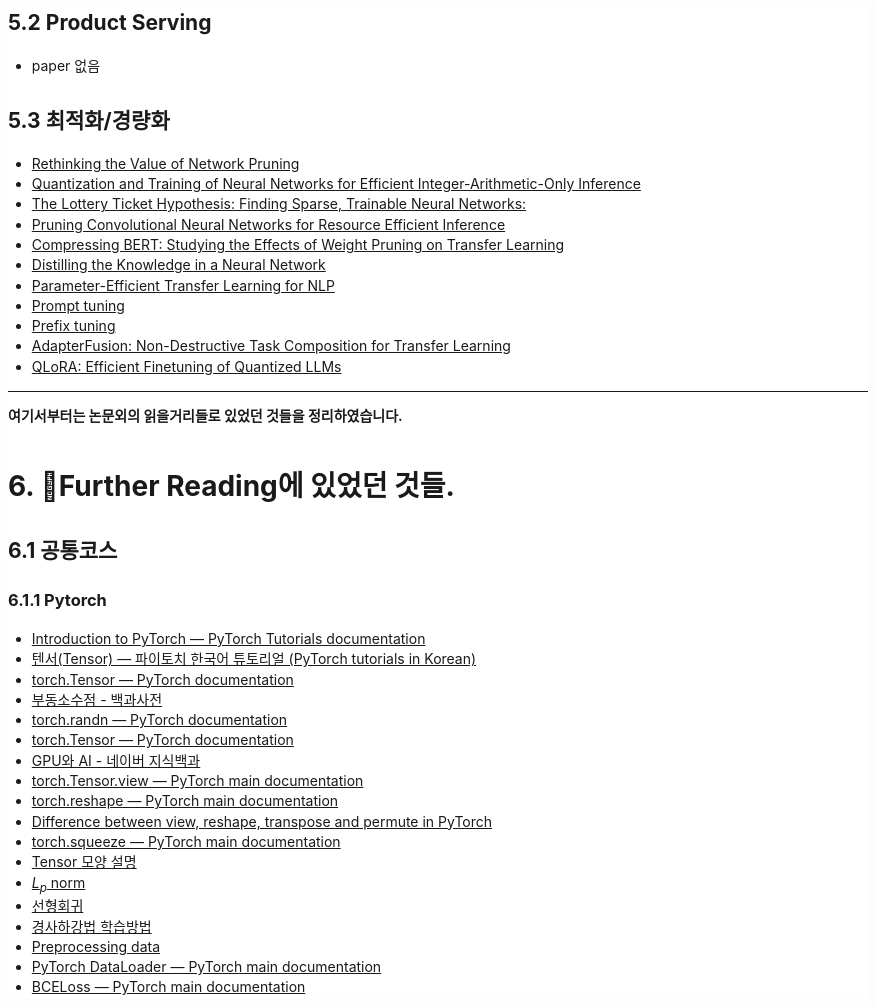 

## 5.2 Product Serving
- paper 없음


## 5.3 최적화/경량화
- [Rethinking the Value of Network Pruning](https://arxiv.org/abs/1810.05270)
- [Quantization and Training of Neural Networks for Efficient Integer-Arithmetic-Only Inference](https://arxiv.org/abs/1712.05877)
- [The Lottery Ticket Hypothesis: Finding Sparse, Trainable Neural Networks:](https://arxiv.org/abs/1803.03635)
- [Pruning Convolutional Neural Networks for Resource Efficient Inference](https://arxiv.org/abs/1611.06440)
- [Compressing BERT: Studying the Effects of Weight Pruning on Transfer Learning](https://arxiv.org/abs/2002.08307)
- [Distilling the Knowledge in a Neural Network](https://arxiv.org/abs/1503.02531)
- [Parameter-Efficient Transfer Learning for NLP ](https://arxiv.org/pdf/1902.00751)
- [Prompt tuning ](https://arxiv.org/pdf/2104.08691)
- [Prefix tuning ](https://arxiv.org/pdf/2101.00190)
- [AdapterFusion: Non-Destructive Task Composition for Transfer Learning](https://arxiv.org/abs/2005.00247)
- [QLoRA: Efficient Finetuning of Quantized LLMs](https://arxiv.org/abs/2305.14314)

---

**여기서부터는 논문외의 읽을거리들로 있었던 것들을 정리하였습니다.**
# 6. 📌Further Reading에 있었던 것들.
## 6.1 공통코스
### 6.1.1 Pytorch
- [Introduction to PyTorch — PyTorch Tutorials documentation](https://pytorch.org/tutorials/beginner/introyt/introyt1_tutorial.html)
- [텐서(Tensor) — 파이토치 한국어 튜토리얼 (PyTorch tutorials in Korean)](https://tutorials.pytorch.kr/beginner/introyt/introyt1_tutorial.html)
- [torch.Tensor — PyTorch documentation](https://pytorch.org/docs/main/tensors.html)
- [부동소수점 - 백과사전](https://ko.wikipedia.org/wiki/%EB%B6%80%EB%8F%99%EC%86%8C%EC%88%98%EC%A0%90)
- [torch.randn — PyTorch documentation](https://pytorch.org/docs/stable/generated/torch.randn.html#torch.randn)
- [torch.Tensor — PyTorch documentation](https://pytorch.org/docs/main/tensors.html)
- [GPU와 AI - 네이버 지식백과](https://terms.naver.com/entry.naver?docId=2080143&cid=50305&categoryId=50305)
- [torch.Tensor.view — PyTorch main documentation](https://pytorch.org/docs/main/generated/torch.Tensor.view.html#torch-tensor-view)
- [torch.reshape — PyTorch main documentation](https://pytorch.org/docs/main/generated/torch.reshape.html#torch-reshape)
- [Difference between view, reshape, transpose and permute in PyTorch](https://jdhao.github.io/2019/07/10/pytorch_view_reshape_transpose_permute/)
- [torch.squeeze — PyTorch main documentation](https://pytorch.org/docs/main/generated/torch.squeeze.html#torch-squeeze)
- [Tensor 모양 설명](https://velog.io/@jk01019/broadcastto-repeat-repeatinterleave-view-reshape-expand-expandas-tile-flatten-unsqueeze-squeeze-stack-cat-d1n8ersb)
- [$L_p$ norm](https://en.m.wikipedia.org/wiki/Lp_space)
- [선형회귀](https://ko.wikipedia.org/wiki/%EC%84%A0%ED%98%95_%ED%9A%8C%EA%B7%80)
- [경사하강법 학습방법](https://www.youtube.com/watch?v=IHZwWFHWa-w)
- [Preprocessing data](https://scikit-learn.org/stable/modules/preprocessing.html)
- [PyTorch DataLoader — PyTorch main documentation](https://pytorch.org/docs/stable/data.html#torch.utils.data.DataLoader)
- [BCELoss — PyTorch main documentation](https://pytorch.org/docs/stable/generated/torch.nn.BCELoss.html#torch.nn.BCELoss)